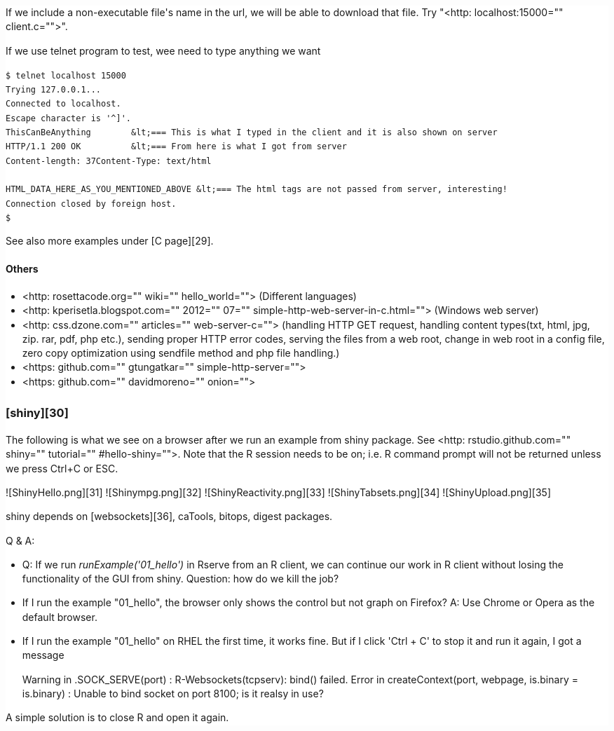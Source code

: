 If we include a non-executable file's name in the url, we will be able to download that file. Try "<http: localhost:15000="" client.c="">".

If we use telnet program to test, wee need to type anything we want

    $ telnet localhost 15000
    Trying 127.0.0.1...
    Connected to localhost.
    Escape character is '^]'.
    ThisCanBeAnything        &lt;=== This is what I typed in the client and it is also shown on server
    HTTP/1.1 200 OK          &lt;=== From here is what I got from server
    Content-length: 37Content-Type: text/html

    HTML_DATA_HERE_AS_YOU_MENTIONED_ABOVE &lt;=== The html tags are not passed from server, interesting!
    Connection closed by foreign host.
    $

See also more examples under [C page][29].

#### Others

* <http: rosettacode.org="" wiki="" hello_world=""> (Different languages)
* <http: kperisetla.blogspot.com="" 2012="" 07="" simple-http-web-server-in-c.html=""> (Windows web server)
* <http: css.dzone.com="" articles="" web-server-c=""> (handling HTTP GET request, handling content types(txt, html, jpg, zip. rar, pdf, php etc.), sending proper HTTP error codes, serving the files from a web root, change in web root in a config file, zero copy optimization using sendfile method and php file handling.)
* <https: github.com="" gtungatkar="" simple-http-server="">
* <https: github.com="" davidmoreno="" onion="">

### [shiny][30]

The following is what we see on a browser after we run an example from shiny package. See <http: rstudio.github.com="" shiny="" tutorial="" #hello-shiny="">. Note that the R session needs to be on; i.e. R command prompt will not be returned unless we press Ctrl+C or ESC.

![ShinyHello.png][31] ![Shinympg.png][32] ![ShinyReactivity.png][33] ![ShinyTabsets.png][34] ![ShinyUpload.png][35]

shiny depends on [websockets][36], caTools, bitops, digest packages.

Q &amp; A:

* Q: If we run _runExample('01_hello')_ in Rserve from an R client, we can continue our work in R client without losing the functionality of the GUI from shiny. Question: how do we kill the job?
* If I run the example "01_hello", the browser only shows the control but not graph on Firefox? A: Use Chrome or Opera as the default browser.
* If I run the example "01_hello" on RHEL the first time, it works fine. But if I click 'Ctrl + C' to stop it and run it again, I got a message

    Warning in .SOCK_SERVE(port)&nbsp;: R-Websockets(tcpserv): bind() failed.
    Error in createContext(port, webpage, is.binary = is.binary)&nbsp;:
      Unable to bind socket on port 8100; is it realsy in use?

A simple solution is to close R and open it again.
